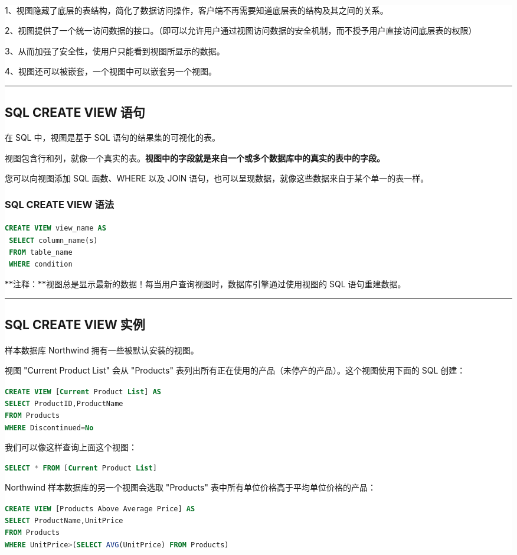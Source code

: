 1、视图隐藏了底层的表结构，简化了数据访问操作，客户端不再需要知道底层表的结构及其之间的关系。

2、视图提供了一个统一访问数据的接口。（即可以允许用户通过视图访问数据的安全机制，而不授予用户直接访问底层表的权限）

3、从而加强了安全性，使用户只能看到视图所显示的数据。

4、视图还可以被嵌套，一个视图中可以嵌套另一个视图。

------

## SQL CREATE VIEW 语句

在 SQL 中，视图是基于 SQL 语句的结果集的可视化的表。

视图包含行和列，就像一个真实的表。**视图中的字段就是来自一个或多个数据库中的真实的表中的字段。**

您可以向视图添加 SQL 函数、WHERE 以及 JOIN 语句，也可以呈现数据，就像这些数据来自于某个单一的表一样。

### SQL CREATE VIEW 语法

```sql
CREATE VIEW view_name AS
 SELECT column_name(s)
 FROM table_name
 WHERE condition
```

**注释：**视图总是显示最新的数据！每当用户查询视图时，数据库引擎通过使用视图的 SQL 语句重建数据。

------

## SQL CREATE VIEW 实例

样本数据库 Northwind 拥有一些被默认安装的视图。

视图 "Current Product List" 会从 "Products" 表列出所有正在使用的产品（未停产的产品）。这个视图使用下面的 SQL 创建：

```sql
CREATE VIEW [Current Product List] AS
SELECT ProductID,ProductName
FROM Products
WHERE Discontinued=No
```

我们可以像这样查询上面这个视图：

```sql
SELECT * FROM [Current Product List]
```

Northwind 样本数据库的另一个视图会选取 "Products" 表中所有单位价格高于平均单位价格的产品：

```sql
CREATE VIEW [Products Above Average Price] AS
SELECT ProductName,UnitPrice
FROM Products
WHERE UnitPrice>(SELECT AVG(UnitPrice) FROM Products)
```


[菜鸟教程]: https://www.runoob.com/sql/sql-intro.html